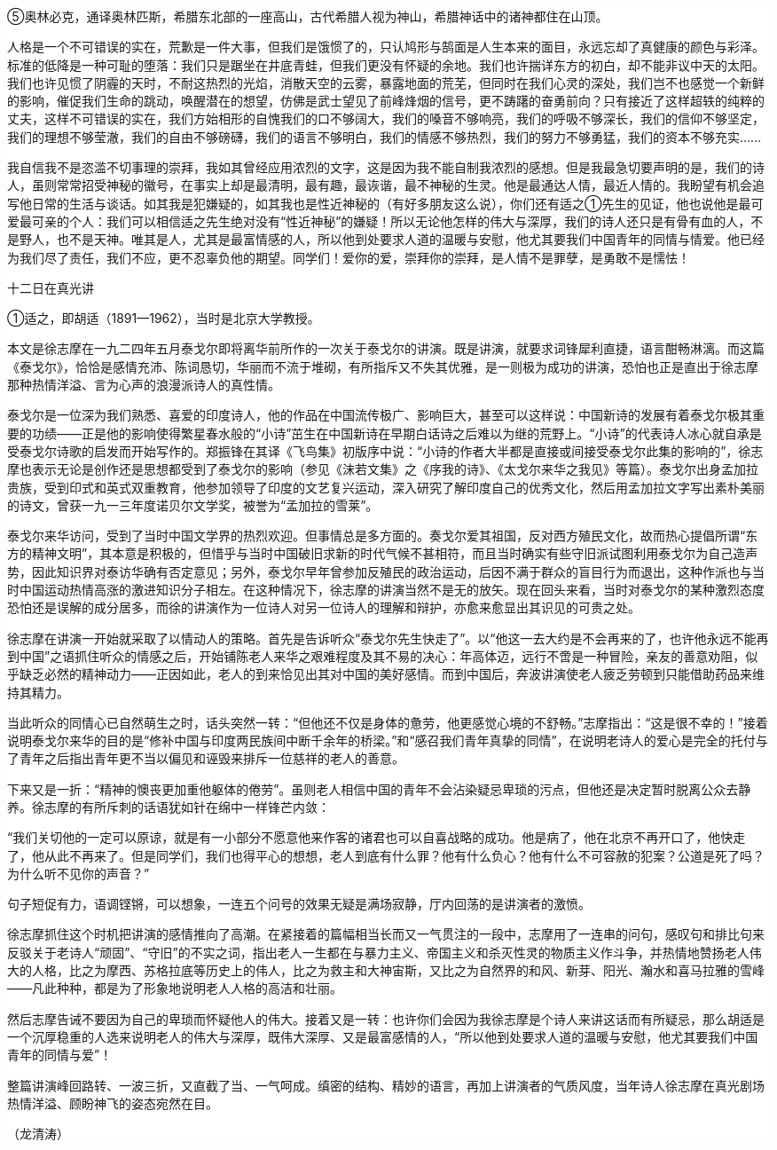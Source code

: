    ⑤奥林必克，通译奥林匹斯，希腊东北部的一座高山，古代希腊人视为神山，希腊神话中的诸神都住在山顶。

   人格是一个不可错误的实在，荒歉是一件大事，但我们是饿惯了的，只认鸠形与鹄面是人生本来的面目，永远忘却了真健康的颜色与彩泽。标准的低降是一种可耻的堕落：我们只是踞坐在井底青蛙，但我们更没有怀疑的余地。我们也许揣详东方的初白，却不能非议中天的太阳。我们也许见惯了阴霾的天时，不耐这热烈的光焰，消散天空的云雾，暴露地面的荒芜，但同时在我们心灵的深处，我们岂不也感觉一个新鲜的影响，催促我们生命的跳动，唤醒潜在的想望，仿佛是武士望见了前峰烽烟的信号，更不踌躇的奋勇前向？只有接近了这样超轶的纯粹的丈夫，这样不可错误的实在，我们方始相形的自愧我们的口不够阔大，我们的嗓音不够响亮，我们的呼吸不够深长，我们的信仰不够坚定，我们的理想不够莹澈，我们的自由不够磅礴，我们的语言不够明白，我们的情感不够热烈，我们的努力不够勇猛，我们的资本不够充实……

   我自信我不是恣滥不切事理的崇拜，我如其曾经应用浓烈的文字，这是因为我不能自制我浓烈的感想。但是我最急切要声明的是，我们的诗人，虽则常常招受神秘的徽号，在事实上却是最清明，最有趣，最诙谐，最不神秘的生灵。他是最通达人情，最近人情的。我盼望有机会追写他日常的生活与谈话。如其我是犯嫌疑的，如其我也是性近神秘的（有好多朋友这么说），你们还有适之①先生的见证，他也说他是最可爱最可亲的个人：我们可以相信适之先生绝对没有“性近神秘”的嫌疑！所以无论他怎样的伟大与深厚，我们的诗人还只是有骨有血的人，不是野人，也不是天神。唯其是人，尤其是最富情感的人，所以他到处要求人道的温暖与安慰，他尤其要我们中国青年的同情与情爱。他已经为我们尽了责任，我们不应，更不忍辜负他的期望。同学们！爱你的爱，崇拜你的崇拜，是人情不是罪孽，是勇敢不是懦怯！

   十二日在真光讲

   ①适之，即胡适（1891—1962），当时是北京大学教授。

   本文是徐志摩在一九二四年五月泰戈尔即将离华前所作的一次关于泰戈尔的讲演。既是讲演，就要求词锋犀利直捷，语言酣畅淋漓。而这篇《泰戈尔》，恰恰是感情充沛、陈词恳切，华丽而不流于堆砌，有所指斥又不失其优雅，是一则极为成功的讲演，恐怕也正是直出于徐志摩那种热情洋溢、言为心声的浪漫派诗人的真性情。

   泰戈尔是一位深为我们熟悉、喜爱的印度诗人，他的作品在中国流传极广、影响巨大，甚至可以这样说：中国新诗的发展有着泰戈尔极其重要的功绩——正是他的影响使得繁星春水般的“小诗”茁生在中国新诗在早期白话诗之后难以为继的荒野上。“小诗”的代表诗人冰心就自承是受泰戈尔诗歌的启发而开始写作的。郑振锋在其译《飞鸟集》初版序中说：“小诗的作者大半都是直接或间接受泰戈尔此集的影响的”，徐志摩也表示无论是创作还是思想都受到了泰戈尔的影响（参见《沫若文集》之《序我的诗》、《太戈尔来华之我见》等篇）。泰戈尔出身孟加拉贵族，受到印式和英式双重教育，他参加领导了印度的文艺复兴运动，深入研究了解印度自己的优秀文化，然后用孟加拉文字写出素朴美丽的诗文，曾获一九一三年度诺贝尔文学奖，被誉为“孟加拉的雪莱”。

   泰戈尔来华访问，受到了当时中国文学界的热烈欢迎。但事情总是多方面的。奏戈尔爱其祖国，反对西方殖民文化，故而热心提倡所谓“东方的精神文明”，其本意是积极的，但惜乎与当时中国破旧求新的时代气候不甚相符，而且当时确实有些守旧派试图利用泰戈尔为自己造声势，因此知识界对泰访华确有否定意见；另外，泰戈尔早年曾参加反殖民的政治运动，后因不满于群众的盲目行为而退出，这种作派也与当时中国运动热情高涨的激进知识分子相左。在这种情况下，徐志摩的讲演当然不是无的放矢。现在回头来看，当时对泰戈尔的某种激烈态度恐怕还是误解的成分居多，而徐的讲演作为一位诗人对另一位诗人的理解和辩护，亦愈来愈显出其识见的可贵之处。

   徐志摩在讲演一开始就采取了以情动人的策略。首先是告诉听众“泰戈尔先生快走了”。以“他这一去大约是不会再来的了，也许他永远不能再到中国”之语抓住听众的情感之后，开始铺陈老人来华之艰难程度及其不易的决心：年高体迈，远行不啻是一种冒险，亲友的善意劝阻，似乎缺乏必然的精神动力——正因如此，老人的到来恰见出其对中国的美好感情。而到中国后，奔波讲演使老人疲乏劳顿到只能借助药品来维持其精力。

   当此听众的同情心已自然萌生之时，话头突然一转：“但他还不仅是身体的惫劳，他更感觉心境的不舒畅。”志摩指出：“这是很不幸的！”接着说明泰戈尔来华的目的是“修补中国与印度两民族间中断千余年的桥梁。”和“感召我们青年真挚的同情”，在说明老诗人的爱心是完全的托付与了青年之后指出青年更不当以偏见和诬毁来排斥一位慈祥的老人的善意。

   下来又是一折：“精神的懊丧更加重他躯体的倦劳”。虽则老人相信中国的青年不会沾染疑忌卑琐的污点，但他还是决定暂时脱离公众去静养。徐志摩的有所斥刺的话语犹如针在绵中一样锋芒内敛：

   “我们关切他的一定可以原谅，就是有一小部分不愿意他来作客的诸君也可以自喜战略的成功。他是病了，他在北京不再开口了，他快走了，他从此不再来了。但是同学们，我们也得平心的想想，老人到底有什么罪？他有什么负心？他有什么不可容赦的犯案？公道是死了吗？为什么听不见你的声音？”

   句子短促有力，语调铿锵，可以想象，一连五个问号的效果无疑是满场寂静，厅内回荡的是讲演者的激愤。

   徐志摩抓住这个时机把讲演的感情推向了高潮。在紧接着的篇幅相当长而又一气贯注的一段中，志摩用了一连串的问句，感叹句和排比句来反驳关于老诗人“顽固”、“守旧”的不实之词，指出老人一生都在与暴力主义、帝国主义和杀灭性灵的物质主义作斗争，并热情地赞扬老人伟大的人格，比之为摩西、苏格拉底等历史上的伟人，比之为救主和大神宙斯，又比之为自然界的和风、新芽、阳光、瀚水和喜马拉雅的雪峰——凡此种种，都是为了形象地说明老人人格的高洁和壮丽。

   然后志摩告诫不要因为自己的卑琐而怀疑他人的伟大。接着又是一转：也许你们会因为我徐志摩是个诗人来讲这话而有所疑忌，那么胡适是一个沉厚稳重的人选来说明老人的伟大与深厚，既伟大深厚、又是最富感情的人，“所以他到处要求人道的温暖与安慰，他尤其要我们中国青年的同情与爱”！

   整篇讲演峰回路转、一波三折，又直截了当、一气呵成。缜密的结构、精妙的语言，再加上讲演者的气质风度，当年诗人徐志摩在真光剧场热情洋溢、顾盼神飞的姿态宛然在目。

   （龙清涛）

